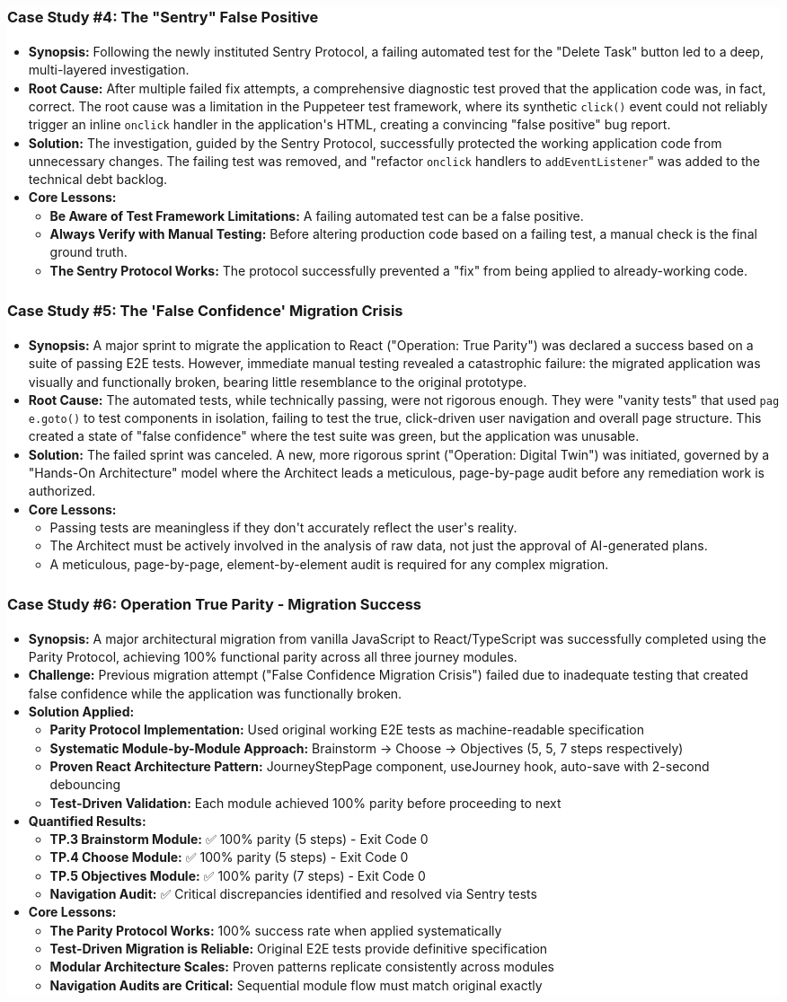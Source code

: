 
### Case Study #4: The "Sentry" False Positive

  * **Synopsis:** Following the newly instituted Sentry Protocol, a failing automated test for the "Delete Task" button led to a deep, multi-layered investigation.
  * **Root Cause:** After multiple failed fix attempts, a comprehensive diagnostic test proved that the application code was, in fact, correct. The root cause was a limitation in the Puppeteer test framework, where its synthetic `click()` event could not reliably trigger an inline `onclick` handler in the application's HTML, creating a convincing "false positive" bug report.
  * **Solution:** The investigation, guided by the Sentry Protocol, successfully protected the working application code from unnecessary changes. The failing test was removed, and "refactor `onclick` handlers to `addEventListener`" was added to the technical debt backlog.
  * **Core Lessons:**
      * **Be Aware of Test Framework Limitations:** A failing automated test can be a false positive.
      * **Always Verify with Manual Testing:** Before altering production code based on a failing test, a manual check is the final ground truth.
      * **The Sentry Protocol Works:** The protocol successfully prevented a "fix" from being applied to already-working code.

### Case Study #5: The 'False Confidence' Migration Crisis

  * **Synopsis:** A major sprint to migrate the application to React ("Operation: True Parity") was declared a success based on a suite of passing E2E tests. However, immediate manual testing revealed a catastrophic failure: the migrated application was visually and functionally broken, bearing little resemblance to the original prototype.
  * **Root Cause:** The automated tests, while technically passing, were not rigorous enough. They were "vanity tests" that used `page.goto()` to test components in isolation, failing to test the true, click-driven user navigation and overall page structure. This created a state of "false confidence" where the test suite was green, but the application was unusable.
  * **Solution:** The failed sprint was canceled. A new, more rigorous sprint ("Operation: Digital Twin") was initiated, governed by a "Hands-On Architecture" model where the Architect leads a meticulous, page-by-page audit before any remediation work is authorized.
  * **Core Lessons:**
      * Passing tests are meaningless if they don't accurately reflect the user's reality.
      * The Architect must be actively involved in the analysis of raw data, not just the approval of AI-generated plans.
      * A meticulous, page-by-page, element-by-element audit is required for any complex migration.

### Case Study #6: Operation True Parity - Migration Success

  * **Synopsis:** A major architectural migration from vanilla JavaScript to React/TypeScript was successfully completed using the Parity Protocol, achieving 100% functional parity across all three journey modules.
  * **Challenge:** Previous migration attempt ("False Confidence Migration Crisis") failed due to inadequate testing that created false confidence while the application was functionally broken.
  * **Solution Applied:** 
      * **Parity Protocol Implementation:** Used original working E2E tests as machine-readable specification
      * **Systematic Module-by-Module Approach:** Brainstorm → Choose → Objectives (5, 5, 7 steps respectively)
      * **Proven React Architecture Pattern:** JourneyStepPage component, useJourney hook, auto-save with 2-second debouncing
      * **Test-Driven Validation:** Each module achieved 100% parity before proceeding to next
  * **Quantified Results:**
      * **TP.3 Brainstorm Module:** ✅ 100% parity (5 steps) - Exit Code 0
      * **TP.4 Choose Module:** ✅ 100% parity (5 steps) - Exit Code 0  
      * **TP.5 Objectives Module:** ✅ 100% parity (7 steps) - Exit Code 0
      * **Navigation Audit:** ✅ Critical discrepancies identified and resolved via Sentry tests
  * **Core Lessons:**
      * **The Parity Protocol Works:** 100% success rate when applied systematically
      * **Test-Driven Migration is Reliable:** Original E2E tests provide definitive specification
      * **Modular Architecture Scales:** Proven patterns replicate consistently across modules
      * **Navigation Audits are Critical:** Sequential module flow must match original exactly
